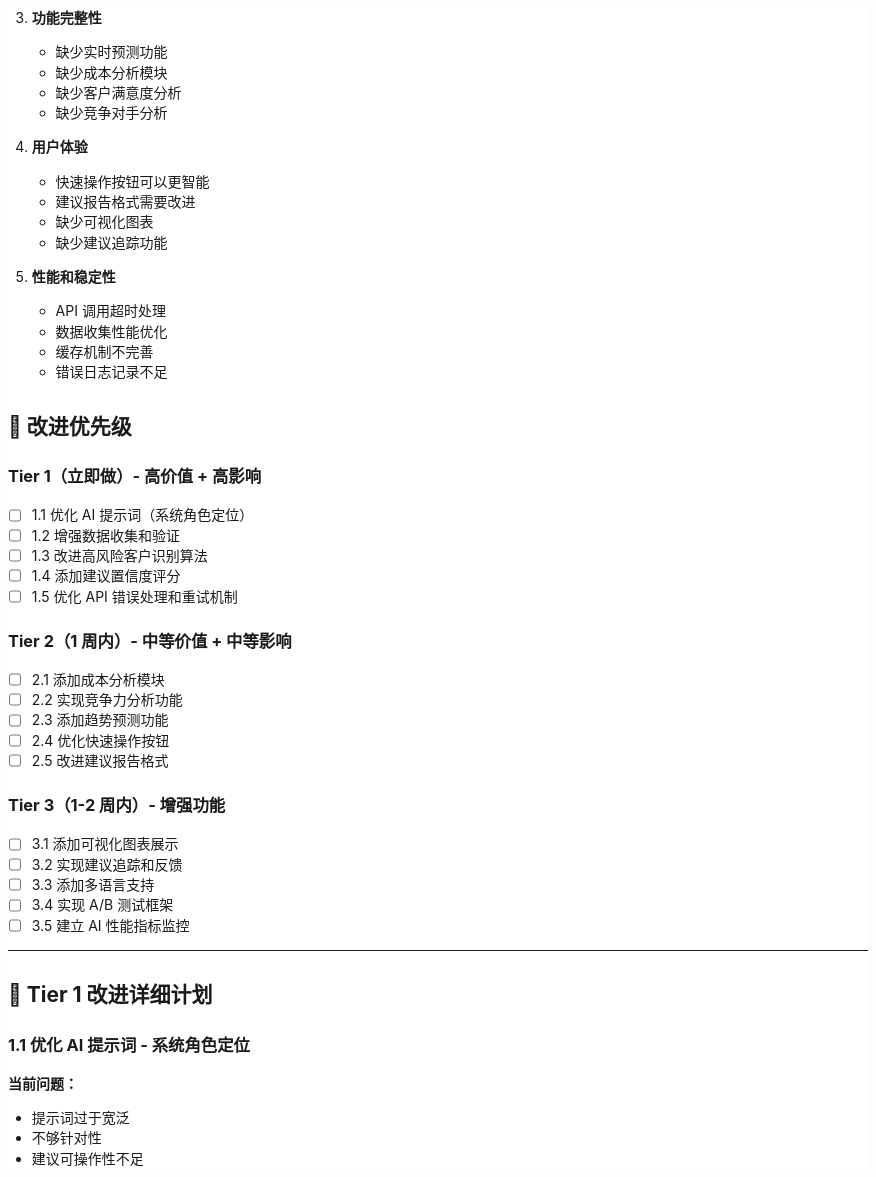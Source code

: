 3. **功能完整性**
   - 缺少实时预测功能
   - 缺少成本分析模块
   - 缺少客户满意度分析
   - 缺少竞争对手分析

4. **用户体验**
   - 快速操作按钮可以更智能
   - 建议报告格式需要改进
   - 缺少可视化图表
   - 缺少建议追踪功能

5. **性能和稳定性**
   - API 调用超时处理
   - 数据收集性能优化
   - 缓存机制不完善
   - 错误日志记录不足

## 🎯 **改进优先级**

### Tier 1（立即做）- 高价值 + 高影响
- [ ] 1.1 优化 AI 提示词（系统角色定位）
- [ ] 1.2 增强数据收集和验证
- [ ] 1.3 改进高风险客户识别算法
- [ ] 1.4 添加建议置信度评分
- [ ] 1.5 优化 API 错误处理和重试机制

### Tier 2（1 周内）- 中等价值 + 中等影响
- [ ] 2.1 添加成本分析模块
- [ ] 2.2 实现竞争力分析功能
- [ ] 2.3 添加趋势预测功能
- [ ] 2.4 优化快速操作按钮
- [ ] 2.5 改进建议报告格式

### Tier 3（1-2 周内）- 增强功能
- [ ] 3.1 添加可视化图表展示
- [ ] 3.2 实现建议追踪和反馈
- [ ] 3.3 添加多语言支持
- [ ] 3.4 实现 A/B 测试框架
- [ ] 3.5 建立 AI 性能指标监控

---

## 🚀 **Tier 1 改进详细计划**

### 1.1 优化 AI 提示词 - 系统角色定位

**当前问题：** 
- 提示词过于宽泛
- 不够针对性
- 建议可操作性不足
